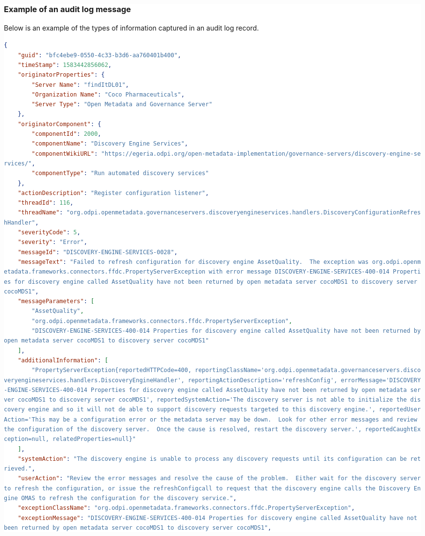 ### Example of an audit log message
Below is an example of the types of information captured in an audit log record.
```json
{
    "guid": "bfc4ebe9-0550-4c33-b3d6-aa760401b400",
    "timeStamp": 1583442856062,
    "originatorProperties": {
        "Server Name": "findItDL01",
        "Organization Name": "Coco Pharmaceuticals",
        "Server Type": "Open Metadata and Governance Server"
    },
    "originatorComponent": {
        "componentId": 2000,
        "componentName": "Discovery Engine Services",
        "componentWikiURL": "https://egeria.odpi.org/open-metadata-implementation/governance-servers/discovery-engine-services/",
        "componentType": "Run automated discovery services"
    },
    "actionDescription": "Register configuration listener",
    "threadId": 116,
    "threadName": "org.odpi.openmetadata.governanceservers.discoveryengineservices.handlers.DiscoveryConfigurationRefreshHandler",
    "severityCode": 5,
    "severity": "Error",
    "messageId": "DISCOVERY-ENGINE-SERVICES-0028",
    "messageText": "Failed to refresh configuration for discovery engine AssetQuality.  The exception was org.odpi.openmetadata.frameworks.connectors.ffdc.PropertyServerException with error message DISCOVERY-ENGINE-SERVICES-400-014 Properties for discovery engine called AssetQuality have not been returned by open metadata server cocoMDS1 to discovery server cocoMDS1",
    "messageParameters": [
        "AssetQuality",
        "org.odpi.openmetadata.frameworks.connectors.ffdc.PropertyServerException",
        "DISCOVERY-ENGINE-SERVICES-400-014 Properties for discovery engine called AssetQuality have not been returned by open metadata server cocoMDS1 to discovery server cocoMDS1"
    ],
    "additionalInformation": [
        "PropertyServerException{reportedHTTPCode=400, reportingClassName='org.odpi.openmetadata.governanceservers.discoveryengineservices.handlers.DiscoveryEngineHandler', reportingActionDescription='refreshConfig', errorMessage='DISCOVERY-ENGINE-SERVICES-400-014 Properties for discovery engine called AssetQuality have not been returned by open metadata server cocoMDS1 to discovery server cocoMDS1', reportedSystemAction='The discovery server is not able to initialize the discovery engine and so it will not de able to support discovery requests targeted to this discovery engine.', reportedUserAction='This may be a configuration error or the metadata server may be down.  Look for other error messages and review the configuration of the discovery server.  Once the cause is resolved, restart the discovery server.', reportedCaughtException=null, relatedProperties=null}"
    ],
    "systemAction": "The discovery engine is unable to process any discovery requests until its configuration can be retrieved.",
    "userAction": "Review the error messages and resolve the cause of the problem.  Either wait for the discovery server to refresh the configuration, or issue the refreshConfigcall to request that the discovery engine calls the Discovery Engine OMAS to refresh the configuration for the discovery service.",
    "exceptionClassName": "org.odpi.openmetadata.frameworks.connectors.ffdc.PropertyServerException",
    "exceptionMessage": "DISCOVERY-ENGINE-SERVICES-400-014 Properties for discovery engine called AssetQuality have not been returned by open metadata server cocoMDS1 to discovery server cocoMDS1",
```